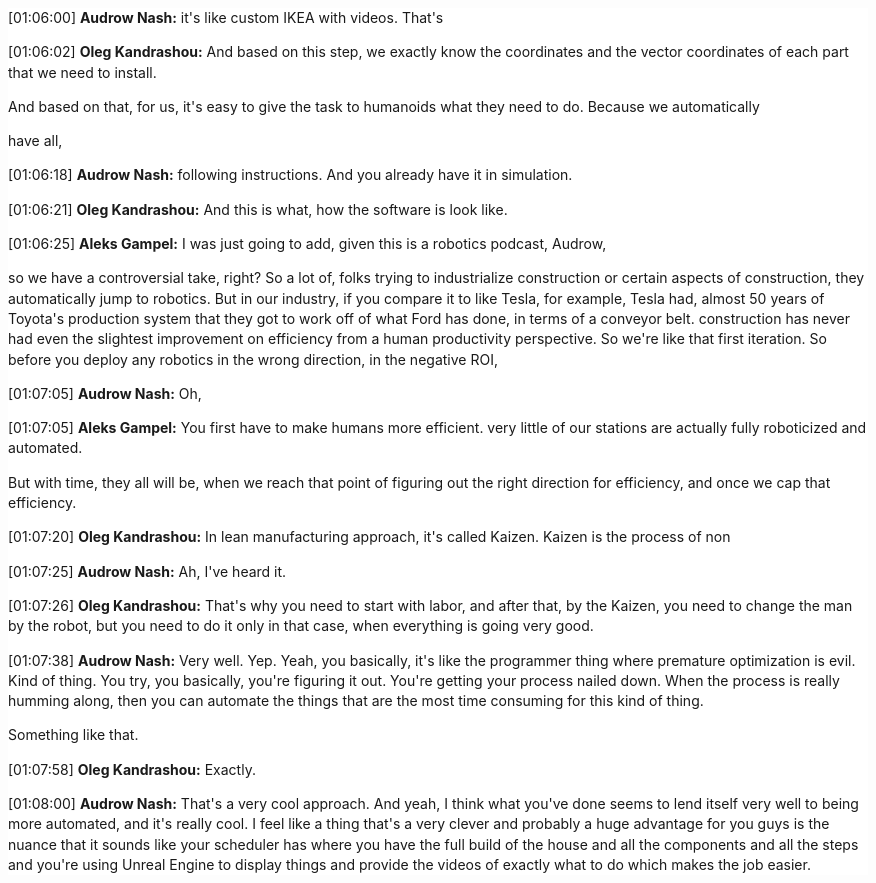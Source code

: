 [01:06:00] **Audrow Nash:** it's like custom IKEA with videos. That's

[01:06:02] **Oleg Kandrashou:** And based on this step, we exactly know the
coordinates and the vector coordinates of each part that we need to install.

And based on that, for us, it's easy to give the task to humanoids what they
need to do. Because we automatically

have all,

[01:06:18] **Audrow Nash:** following instructions. And you already have it in
simulation.

[01:06:21] **Oleg Kandrashou:** And this is what, how the software is look like.

[01:06:25] **Aleks Gampel:** I was just going to add, given this is a robotics
podcast, Audrow,

so we have a controversial take, right? So a lot of, folks trying to
industrialize construction or certain aspects of construction, they
automatically jump to robotics. But in our industry, if you compare it to like
Tesla, for example, Tesla had, almost 50 years of Toyota's production system
that they got to work off of what Ford has done, in terms of a conveyor belt.
construction has never had even the slightest improvement on efficiency from a
human productivity perspective. So we're like that first iteration. So before
you deploy any robotics in the wrong direction, in the negative ROI,

[01:07:05] **Audrow Nash:** Oh,

[01:07:05] **Aleks Gampel:** You first have to make humans more efficient. very
little of our stations are actually fully roboticized and automated.

But with time, they all will be, when we reach that point of figuring out the
right direction for efficiency, and once we cap that efficiency.

[01:07:20] **Oleg Kandrashou:** In lean manufacturing approach, it's called
Kaizen. Kaizen is the process of non

[01:07:25] **Audrow Nash:** Ah, I've heard it.

[01:07:26] **Oleg Kandrashou:** That's why you need to start with labor, and
after that, by the Kaizen, you need to change the man by the robot, but you need
to do it only in that case, when everything is going very good.

[01:07:38] **Audrow Nash:** Very well. Yep. Yeah, you basically, it's like the
programmer thing where premature optimization is evil. Kind of thing. You try,
you basically, you're figuring it out. You're getting your process nailed down.
When the process is really humming along, then you can automate the things that
are the most time consuming for this kind of thing.

Something like that.

[01:07:58] **Oleg Kandrashou:** Exactly.

[01:08:00] **Audrow Nash:** That's a very cool approach. And yeah, I think what
you've done seems to lend itself very well to being more automated, and it's
really cool. I feel like a thing that's a very clever and probably a huge
advantage for you guys is the nuance that it sounds like your scheduler has
where you have the full build of the house and all the components and all the
steps and you're using Unreal Engine to display things and provide the videos of
exactly what to do which makes the job easier.
